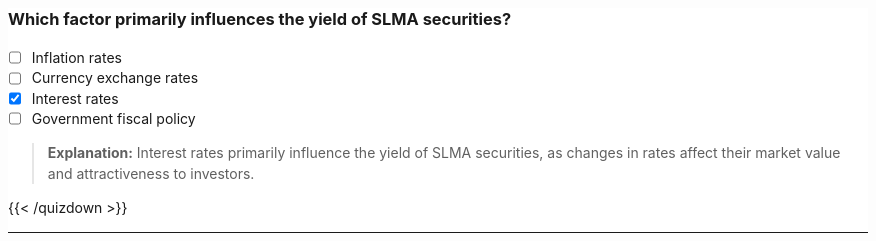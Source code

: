 ### Which factor primarily influences the yield of SLMA securities?

- [ ] Inflation rates
- [ ] Currency exchange rates
- [x] Interest rates
- [ ] Government fiscal policy

> **Explanation:** Interest rates primarily influence the yield of SLMA securities, as changes in rates affect their market value and attractiveness to investors.

{{< /quizdown >}}

---
